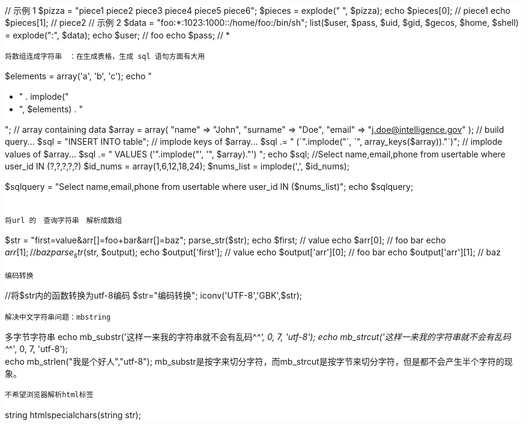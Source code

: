  // 示例 1
 $pizza  = "piece1 piece2 piece3 piece4 piece5 piece6";
 $pieces = explode(" ", $pizza);
 echo $pieces[0]; // piece1
 echo $pieces[1]; // piece2
 // 示例 2
 $data = "foo:*:1023:1000::/home/foo:/bin/sh";
 list($user, $pass, $uid, $gid, $gecos, $home, $shell) = explode(":", $data);
 echo $user; // foo
 echo $pass; // *
 ```
 将数组连成字符串　：在生成表格，生成 sql 语句方面有大用

 ```
 $elements = array('a', 'b', 'c');
 echo "<ul><li>" . implode("</li><li>", $elements) . "</li></ul>";
 // array containing data
 $array = array(
 		"name" => "John",
 		"surname" => "Doe",
 		"email" => "j.doe@intelligence.gov"
 );
 // build query...
 $sql  = "INSERT INTO table";
 // implode keys of $array...
 $sql .= " (`".implode("`, `", array_keys($array))."`)";
 // implode values of $array...
 $sql .= " VALUES ('".implode("', '", $array)."') ";
 echo $sql;
 //Select name,email,phone from usertable where user_id IN (?,?,?,?,?)
 $id_nums = array(1,6,12,18,24);
 $nums_list = implode(',', $id_nums);
  
 $sqlquery = "Select name,email,phone from usertable where user_id IN ($nums_list)";
 echo $sqlquery;
 ```

 将url 的　查询字符串　解析成数组
 ```
 $str = "first=value&arr[]=foo+bar&arr[]=baz";
 parse_str($str);
 echo $first;  // value
 echo $arr[0]; // foo bar
 echo $arr[1]; // baz
 parse_str($str, $output);
 echo $output['first'];  // value
 echo $output['arr'][0]; // foo bar
 echo $output['arr'][1]; // baz
 ```
 编码转换
 ```
 //将$str内的函数转换为utf-8编码
 $str="编码转换";
 iconv('UTF-8','GBK',$str);
 ```
 解决中文字符串问题：mbstring
 ```
 多字节字符串
 echo mb_substr('这样一来我的字符串就不会有乱码^_^', 0, 7, 'utf-8'); 
 echo mb_strcut('这样一来我的字符串就不会有乱码^_^', 0, 7, 'utf-8');  
 echo mb_strlen("我是个好人","utf-8");
 mb_substr是按字来切分字符，而mb_strcut是按字节来切分字符，但是都不会产生半个字符的现象。
 ```
 不希望浏览器解析html标签
 ```
 string htmlspecialchars(string str);